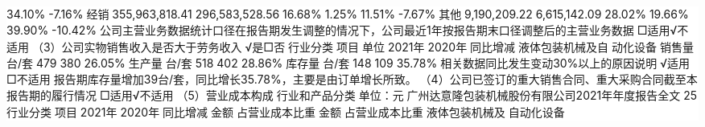 34.10%
-7.16%
经销
355,963,818.41
296,583,528.56
16.68%
1.25%
11.51%
-7.67%
其他
9,190,209.22
6,615,142.09
28.02%
19.66%
39.90%
-10.42%
公司主营业务数据统计口径在报告期发生调整的情况下，公司最近1年按报告期末口径调整后的主营业务数据
□适用√不适用
（3）公司实物销售收入是否大于劳务收入
√是□否
行业分类
项目
单位
2021年
2020年
同比增减
液体包装机械及自
动化设备
销售量
台/套
479
380
26.05%
生产量
台/套
518
402
28.86%
库存量
台/套
148
109
35.78%
相关数据同比发生变动30%以上的原因说明
√适用□不适用
报告期库存量增加39台/套，同比增长35.78%，主要是由订单增长所致。
（4）公司已签订的重大销售合同、重大采购合同截至本报告期的履行情况
□适用√不适用
（5）营业成本构成
行业和产品分类
单位：元
广州达意隆包装机械股份有限公司2021年年度报告全文
25
行业分类
项目
2021年
2020年
同比增减
金额
占营业成本比重
金额
占营业成本比重
液体包装机械及
自动化设备